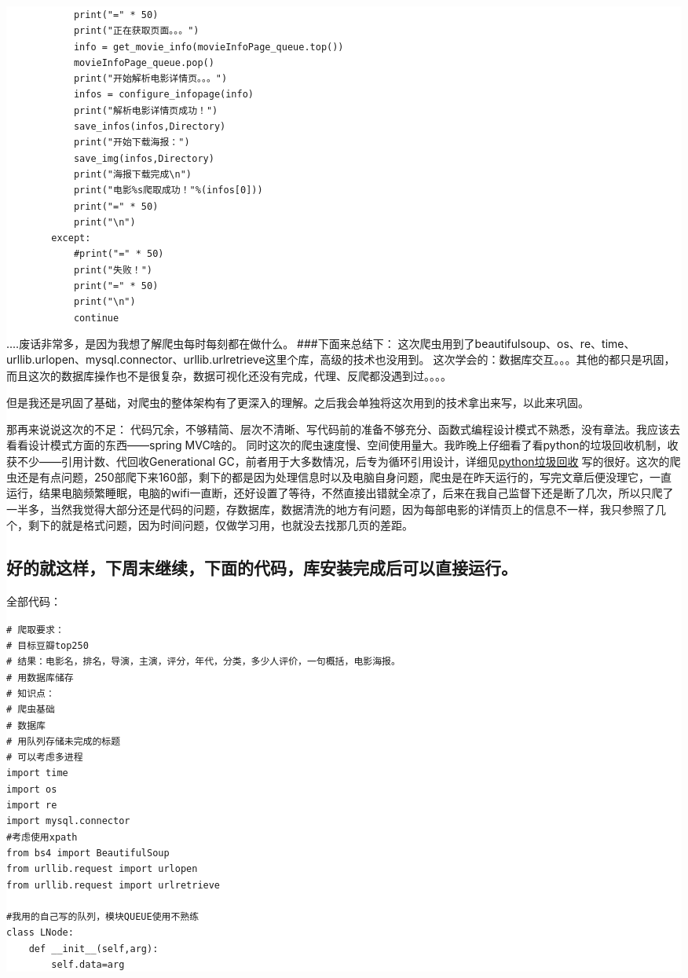 ```
			print("=" * 50)
			print("正在获取页面。。。")
			info = get_movie_info(movieInfoPage_queue.top())
			movieInfoPage_queue.pop()
			print("开始解析电影详情页。。。")
			infos = configure_infopage(info)
			print("解析电影详情页成功！")
			save_infos(infos,Directory)
			print("开始下载海报：")
			save_img(infos,Directory)
			print("海报下载完成\n")
			print("电影%s爬取成功！"%(infos[0]))
			print("=" * 50)
			print("\n")
		except:
			#print("=" * 50)
			print("失败！")
			print("=" * 50)
			print("\n")
			continue

```

....废话非常多，是因为我想了解爬虫每时每刻都在做什么。
###下面来总结下：
这次爬虫用到了beautifulsoup、os、re、time、urllib.urlopen、mysql.connector、urllib.urlretrieve这里个库，高级的技术也没用到。
这次学会的：数据库交互。。。其他的都只是巩固，而且这次的数据库操作也不是很复杂，数据可视化还没有完成，代理、反爬都没遇到过。。。。

但是我还是巩固了基础，对爬虫的整体架构有了更深入的理解。之后我会单独将这次用到的技术拿出来写，以此来巩固。

那再来说说这次的不足：
代码冗余，不够精简、层次不清晰、写代码前的准备不够充分、函数式编程设计模式不熟悉，没有章法。我应该去看看设计模式方面的东西——spring MVC啥的。
同时这次的爬虫速度慢、空间使用量大。我昨晚上仔细看了看python的垃圾回收机制，收获不少——引用计数、代回收Generational GC，前者用于大多数情况，后专为循环引用设计，详细见[python垃圾回收](https://www.jianshu.com/p/4b1c11a15494
)
写的很好。这次的爬虫还是有点问题，250部爬下来160部，剩下的都是因为处理信息时以及电脑自身问题，爬虫是在昨天运行的，写完文章后便没理它，一直运行，结果电脑频繁睡眠，电脑的wifi一直断，还好设置了等待，不然直接出错就全凉了，后来在我自己监督下还是断了几次，所以只爬了一半多，当然我觉得大部分还是代码的问题，存数据库，数据清洗的地方有问题，因为每部电影的详情页上的信息不一样，我只参照了几个，剩下的就是格式问题，因为时间问题，仅做学习用，也就没去找那几页的差距。

好的就这样，下周末继续，下面的代码，库安装完成后可以直接运行。
---
全部代码：
```
# 爬取要求：
# 目标豆瓣top250
# 结果：电影名，排名，导演，主演，评分，年代，分类，多少人评价，一句概括，电影海报。
# 用数据库储存
# 知识点：
# 爬虫基础
# 数据库
# 用队列存储未完成的标题
# 可以考虑多进程
import time
import os
import re
import mysql.connector
#考虑使用xpath
from bs4 import BeautifulSoup
from urllib.request import urlopen
from urllib.request import urlretrieve

#我用的自己写的队列，模块QUEUE使用不熟练
class LNode:
	def __init__(self,arg):
		self.data=arg
```